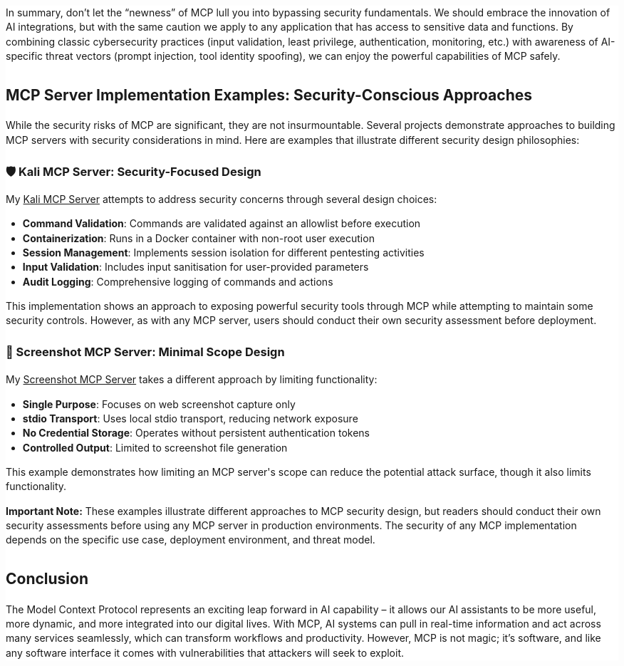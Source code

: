 In summary, don’t let the “newness” of MCP lull you into bypassing security fundamentals. We should embrace the innovation of AI integrations, but with the same caution we apply to any application that has access to sensitive data and functions. By combining classic cybersecurity practices (input validation, least privilege, authentication, monitoring, etc.) with awareness of AI-specific threat vectors (prompt injection, tool identity spoofing), we can enjoy the powerful capabilities of MCP safely.

## MCP Server Implementation Examples: Security-Conscious Approaches

While the security risks of MCP are significant, they are not insurmountable. Several projects demonstrate approaches to building MCP servers with security considerations in mind. Here are examples that illustrate different security design philosophies:

### 🛡️ Kali MCP Server: Security-Focused Design

My [Kali MCP Server](https://github.com/k3nn3dy-ai/kali-mcp) attempts to address security concerns through several design choices:

- **Command Validation**: Commands are validated against an allowlist before execution
- **Containerization**: Runs in a Docker container with non-root user execution
- **Session Management**: Implements session isolation for different pentesting activities
- **Input Validation**: Includes input sanitisation for user-provided parameters
- **Audit Logging**: Comprehensive logging of commands and actions

This implementation shows an approach to exposing powerful security tools through MCP while attempting to maintain some security controls. However, as with any MCP server, users should conduct their own security assessment before deployment.

### 📸 Screenshot MCP Server: Minimal Scope Design

My [Screenshot MCP Server](https://github.com/k3nn3dy-ai/screenshot_mcp) takes a different approach by limiting functionality:

- **Single Purpose**: Focuses on web screenshot capture only
- **stdio Transport**: Uses local stdio transport, reducing network exposure
- **No Credential Storage**: Operates without persistent authentication tokens
- **Controlled Output**: Limited to screenshot file generation

This example demonstrates how limiting an MCP server's scope can reduce the potential attack surface, though it also limits functionality.

**Important Note:** These examples illustrate different approaches to MCP security design, but readers should conduct their own security assessments before using any MCP server in production environments. The security of any MCP implementation depends on the specific use case, deployment environment, and threat model.

## Conclusion

The Model Context Protocol represents an exciting leap forward in AI capability – it allows our AI assistants to be more useful, more dynamic, and more integrated into our digital lives. With MCP, AI systems can pull in real-time information and act across many services seamlessly, which can transform workflows and productivity. However, MCP is not magic; it’s software, and like any software interface it comes with vulnerabilities that attackers will seek to exploit.
